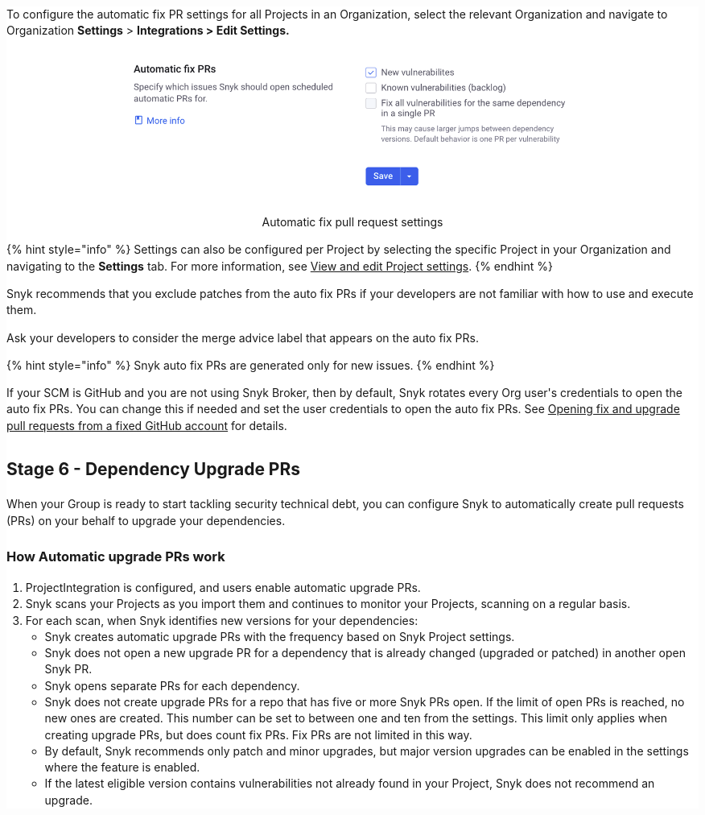 To configure the automatic fix PR settings for all Projects in an Organization, select the relevant Organization and navigate to Organization **Settings** > **Integrations > Edit Settings.**

<div align="center"><figure><img src="../.gitbook/assets/image (4) (1) (1) (1).png" alt="Automatic fix pull request settings" width="563"><figcaption><p>Automatic fix pull request settings</p></figcaption></figure></div>

{% hint style="info" %}
Settings can also be configured per Project by selecting the specific Project in your Organization and navigating to the **Settings** tab. For more information, see [View and edit Project settings](../snyk-admin/snyk-projects/view-and-edit-project-settings.md).
{% endhint %}

Snyk recommends that you exclude patches from the auto fix PRs if your developers are not familiar with how to use and execute them.

Ask your developers to consider the merge advice label that appears on the auto fix PRs.

{% hint style="info" %}
Snyk auto fix PRs are generated only for new issues.
{% endhint %}

If your SCM is GitHub and you are not using Snyk Broker, then by default, Snyk rotates every Org user's credentials to open the auto fix PRs. You can change this if needed and set the user credentials to open the auto fix PRs. See [Opening fix and upgrade pull requests from a fixed GitHub account](../scan-with-snyk/pull-requests/snyk-pull-or-merge-requests/opening-fix-and-upgrade-pull-requests-from-a-fixed-github-account.md) for details.

## Stage 6 - Dependency Upgrade PRs

When your Group is ready to start tackling security technical debt, you can configure Snyk to automatically create pull requests (PRs) on your behalf to upgrade your dependencies.

### **How Automatic upgrade PRs work**

1. ProjectIntegration is configured, and users enable automatic upgrade PRs.
2. Snyk scans your Projects as you import them and continues to monitor your Projects, scanning on a regular basis.
3. For each scan, when Snyk identifies new versions for your dependencies:
   * Snyk creates automatic upgrade PRs with the frequency based on Snyk Project settings.
   * Snyk does not open a new upgrade PR for a dependency that is already changed (upgraded or patched) in another open Snyk PR.
   * Snyk opens separate PRs for each dependency.
   * Snyk does not create upgrade PRs for a repo that has five or more Snyk PRs open. If the limit of open PRs is reached, no new ones are created. This number can be set to between one and ten from the settings. This limit only applies when creating upgrade PRs, but does count fix PRs. Fix PRs are not limited in this way.
   * By default, Snyk recommends only patch and minor upgrades, but major version upgrades can be enabled in the settings where the feature is enabled.
   * If the latest eligible version contains vulnerabilities not already found in your Project, Snyk does not recommend an upgrade.